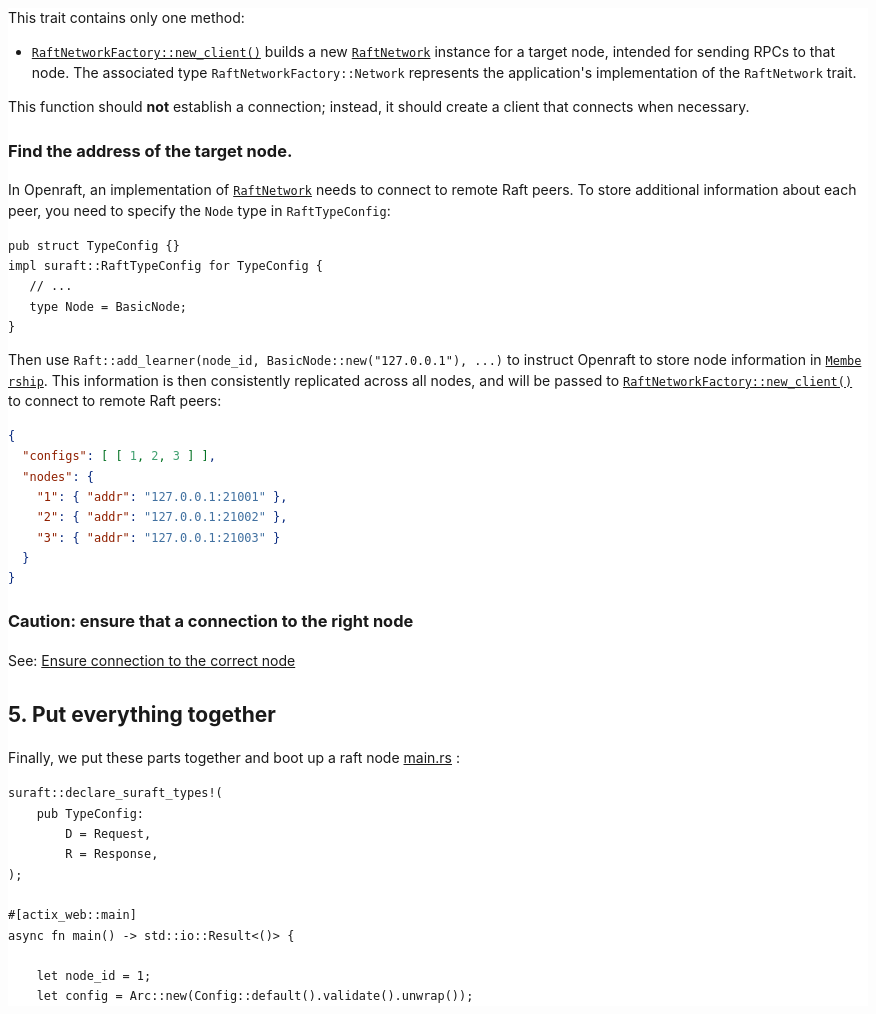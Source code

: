 This trait contains only one method:

- [`RaftNetworkFactory::new_client()`] builds a new [`RaftNetwork`] instance for a target node, intended for sending
  RPCs to that node.
  The associated type `RaftNetworkFactory::Network` represents the application's implementation of the `RaftNetwork`
  trait.

This function should **not** establish a connection; instead, it should create a client that connects when
necessary.

### Find the address of the target node.

In Openraft, an implementation of [`RaftNetwork`] needs to connect to remote Raft peers. To store additional information
about each peer, you need to specify the `Node` type in `RaftTypeConfig`:

```ignore
pub struct TypeConfig {}
impl suraft::RaftTypeConfig for TypeConfig {
   // ...
   type Node = BasicNode;
}
```

Then use `Raft::add_learner(node_id, BasicNode::new("127.0.0.1"), ...)` to instruct Openraft to store node information
in [`Membership`]. This information is then consistently replicated across all nodes, and will be passed to [
`RaftNetworkFactory::new_client()`] to connect to remote Raft peers:

```json
{
  "configs": [ [ 1, 2, 3 ] ],
  "nodes": {
    "1": { "addr": "127.0.0.1:21001" },
    "2": { "addr": "127.0.0.1:21002" },
    "3": { "addr": "127.0.0.1:21003" }
  }
}
```

### Caution: ensure that a connection to the right node

See: [Ensure connection to the correct node][`docs::connect-to-correct-node`]

## 5. Put everything together

Finally, we put these parts together and boot up a raft node
[main.rs](https://github.com/suraft/suraft/blob/main/examples/raft-kv-memstore/src/lib.rs)
:

```ignore
suraft::declare_suraft_types!(
    pub TypeConfig:
        D = Request,
        R = Response,
);

#[actix_web::main]
async fn main() -> std::io::Result<()> {

    let node_id = 1;
    let config = Arc::new(Config::default().validate().unwrap());

```

[`declare_suraft_types!`]:                `crate::declare_suraft_types`
[`Raft`]:                               `crate::Raft`
[`Raft::append_entries()`]:             `crate::Raft::append_entries`
[`Raft::vote()`]:                       `crate::Raft::vote`
[`Raft::install_full_snapshot()`]:      `crate::Raft::install_full_snapshot`
[`Raft::install_snapshot()`]:           `crate::Raft::install_snapshot`
[`AppendEntriesRequest`]:               `crate::raft::AppendEntriesRequest`
[`VoteRequest`]:                        `crate::raft::VoteRequest`
[`InstallSnapshotRequest`]:             `crate::raft::InstallSnapshotRequest`
[`RaftTypeConfig`]:                     `crate::RaftTypeConfig`
[`AsyncRuntime`]:                       `crate::AsyncRuntime`
[`AppData`]:                            `crate::AppData`
[`AppDataResponse`]:                    `crate::AppDataResponse`
[`RaftEntry`]:                          `crate::entry::RaftEntry`
[`Node`]:                               `crate::node::Node`
[`NodeId`]:                             `crate::node::NodeId`
[`Responder`]:                          `crate::raft::responder::Responder`
[`TokioRuntime`]:                       `crate::impls::TokioRuntime`
[`OneshotResponder`]:                   `crate::impls::OneshotResponder`
[`LogId`]:                              `crate::LogId`
[`Membership`]:                         `crate::Membership`
[`EmptyNode`]:                          `crate::EmptyNode`
[`BasicNode`]:                          `crate::BasicNode`
[`Entry`]:                              `crate::entry::Entry`
[`docs::Vote`]:                         `crate::docs::data::Vote`
[`Vote`]:                               `crate::vote::Vote`
[`LogState`]:                           `crate::storage::LogState`
[`RaftLogReader`]:                      `crate::storage::RaftLogReader`
[`try_get_log_entries()`]:              `crate::storage::RaftLogReader::try_get_log_entries`
[`read_vote()`]:                        `crate::storage::RaftLogReader::read_vote`
[`RaftLogStorage::SnapshotBuilder`]:    `crate::storage::RaftLogStorage::SnapshotBuilder`
[`RaftLogStorage`]:                     `crate::storage::RaftLogStorage`
[`RaftLogStorage::LogReader`]:          `crate::storage::RaftLogStorage::LogReader`
[`append()`]:                           `crate::storage::RaftLogStorage::append`
[`truncate()`]:                         `crate::storage::RaftLogStorage::truncate`
[`purge()`]:                            `crate::storage::RaftLogStorage::purge`
[`save_vote()`]:                        `crate::storage::RaftLogStorage::save_vote`
[`get_log_state()`]:                    `crate::storage::RaftLogStorage::get_log_state`
[`get_log_reader()`]:                   `crate::storage::RaftLogStorage::get_log_reader`
[`RaftStateMachine`]:                   `crate::storage::RaftStateMachine`
[`applied_state()`]:                    `crate::storage::RaftStateMachine::applied_state`
[`apply()`]:                            `crate::storage::RaftStateMachine::apply`
[`get_current_snapshot()`]:             `crate::storage::RaftStateMachine::get_current_snapshot`
[`begin_receiving_snapshot()`]:         `crate::storage::RaftStateMachine::begin_receiving_snapshot`
[`install_snapshot()`]:                 `crate::storage::RaftStateMachine::install_snapshot`
[`get_snapshot_builder()`]:             `crate::storage::RaftStateMachine::get_snapshot_builder`
[`RaftNetworkFactory`]:                 `crate::network::RaftNetworkFactory`
[`RaftNetwork`]:                        `crate::network::RaftNetwork`
[`RaftNetworkFactory::new_client()`]:   `crate::network::RaftNetworkFactory::new_client`
[`append_entries()`]:                   `crate::RaftNetwork::append_entries`
[`vote()`]:                             `crate::RaftNetwork::vote`
[`install_snapshot()`]:                 `crate::RaftNetwork::install_snapshot`
[`full_snapshot()`]:                    `crate::network::v2::RaftNetworkV2::full_snapshot`
[`RaftNetworkV2`]:                      `crate::network::v2::RaftNetworkV2`
[`RaftSnapshotBuilder`]:                `crate::storage::RaftSnapshotBuilder`
[`build_snapshot()`]:                   `crate::storage::RaftSnapshotBuilder::build_snapshot`
[`Snapshot`]:                           `crate::storage::Snapshot`
[`StoreBuilder`]:                       `crate::testing::log::StoreBuilder`
[`LogSuite`]:                              `crate::testing::log::Suite`
[`docs::connect-to-correct-node`]:      `crate::docs::cluster_control::dynamic_membership#ensure-connection-to-the-correct-node`